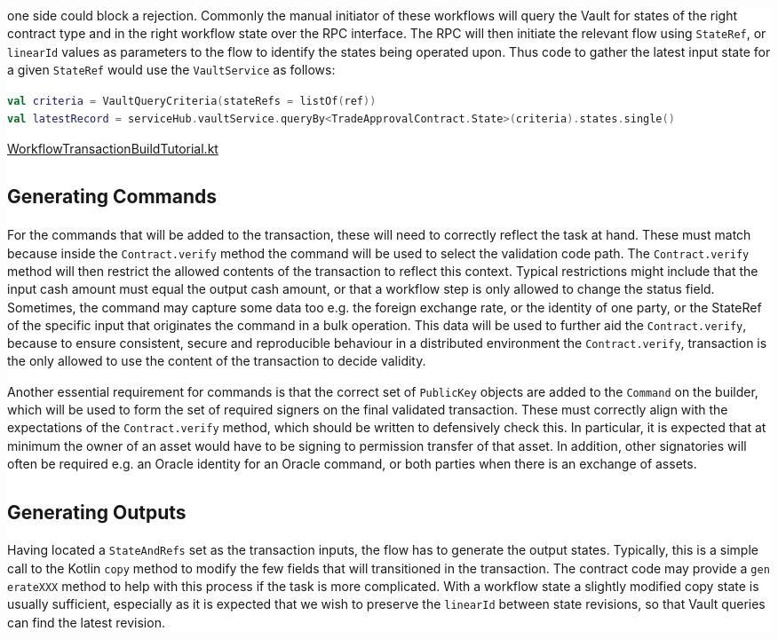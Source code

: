 one side could block a rejection. Commonly the manual initiator of these
workflows will query the Vault for states of the right contract type and
in the right workflow state over the RPC interface. The RPC will then
initiate the relevant flow using `StateRef`, or `linearId` values as
parameters to the flow to identify the states being operated upon. Thus
code to gather the latest input state for a given `StateRef` would use
the `VaultService` as follows:

```kotlin
val criteria = VaultQueryCriteria(stateRefs = listOf(ref))
val latestRecord = serviceHub.vaultService.queryBy<TradeApprovalContract.State>(criteria).states.single()

```
[WorkflowTransactionBuildTutorial.kt](https://github.com/corda/enterprise/blob/release/ent/4.0/docs/source/example-code/src/main/kotlin/net/corda/docs/kotlin/txbuild/WorkflowTransactionBuildTutorial.kt)

## Generating Commands

For the commands that will be added to the transaction, these will need
to correctly reflect the task at hand. These must match because inside
the `Contract.verify` method the command will be used to select the
validation code path. The `Contract.verify` method will then restrict
the allowed contents of the transaction to reflect this context. Typical
restrictions might include that the input cash amount must equal the
output cash amount, or that a workflow step is only allowed to change
the status field. Sometimes, the command may capture some data too e.g.
the foreign exchange rate, or the identity of one party, or the StateRef
of the specific input that originates the command in a bulk operation.
This data will be used to further aid the `Contract.verify`, because
to ensure consistent, secure and reproducible behaviour in a distributed
environment the `Contract.verify`, transaction is the only allowed to
use the content of the transaction to decide validity.

Another essential requirement for commands is that the correct set of
`PublicKey` objects are added to the `Command` on the builder, which will be
used to form the set of required signers on the final validated
transaction. These must correctly align with the expectations of the
`Contract.verify` method, which should be written to defensively check
this. In particular, it is expected that at minimum the owner of an
asset would have to be signing to permission transfer of that asset. In
addition, other signatories will often be required e.g. an Oracle
identity for an Oracle command, or both parties when there is an
exchange of assets.


## Generating Outputs

Having located a `StateAndRefs` set as the transaction inputs, the
flow has to generate the output states. Typically, this is a simple call
to the Kotlin `copy` method to modify the few fields that will
transitioned in the transaction. The contract code may provide a
`generateXXX` method to help with this process if the task is more
complicated. With a workflow state a slightly modified copy state is
usually sufficient, especially as it is expected that we wish to preserve
the `linearId` between state revisions, so that Vault queries can find
the latest revision.
